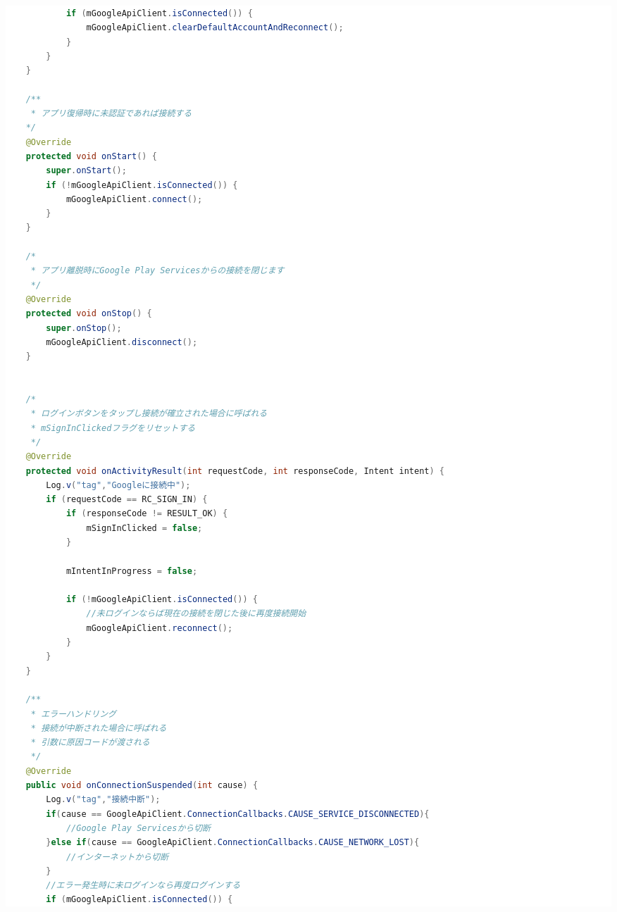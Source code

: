 ``` java
            if (mGoogleApiClient.isConnected()) {
                mGoogleApiClient.clearDefaultAccountAndReconnect();
            }
        }
    }

    /**
     * アプリ復帰時に未認証であれば接続する
    */
    @Override
    protected void onStart() {
        super.onStart();
        if (!mGoogleApiClient.isConnected()) {
            mGoogleApiClient.connect();
        }
    }

    /*
     * アプリ離脱時にGoogle Play Servicesからの接続を閉じます
     */
    @Override
    protected void onStop() {
        super.onStop();
        mGoogleApiClient.disconnect();
    }


    /*
     * ログインボタンをタップし接続が確立された場合に呼ばれる
     * mSignInClickedフラグをリセットする
     */
    @Override
    protected void onActivityResult(int requestCode, int responseCode, Intent intent) {
        Log.v("tag","Googleに接続中");
        if (requestCode == RC_SIGN_IN) {
            if (responseCode != RESULT_OK) {
                mSignInClicked = false;
            }

            mIntentInProgress = false;

            if (!mGoogleApiClient.isConnected()) {
                //未ログインならば現在の接続を閉じた後に再度接続開始
                mGoogleApiClient.reconnect();
            }
        }
    }

    /**
     * エラーハンドリング
     * 接続が中断された場合に呼ばれる
     * 引数に原因コードが渡される
     */
    @Override
    public void onConnectionSuspended(int cause) {
        Log.v("tag","接続中断");
        if(cause == GoogleApiClient.ConnectionCallbacks.CAUSE_SERVICE_DISCONNECTED){
            //Google Play Servicesから切断
        }else if(cause == GoogleApiClient.ConnectionCallbacks.CAUSE_NETWORK_LOST){
            //インターネットから切断　
        }
        //エラー発生時に未ログインなら再度ログインする
        if (mGoogleApiClient.isConnected()) {
```